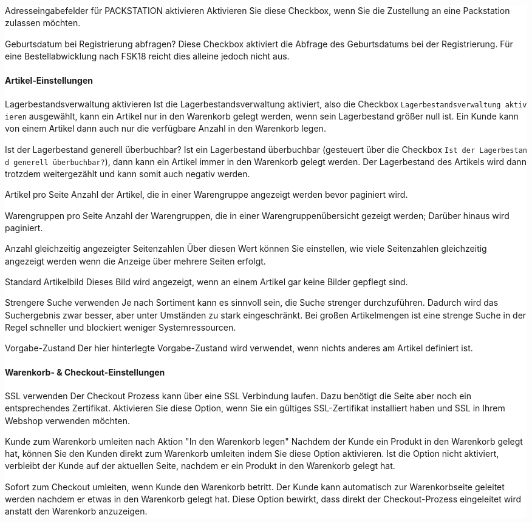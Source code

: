 Adresseingabefelder für PACKSTATION aktivieren
Aktivieren Sie diese Checkbox, wenn Sie die Zustellung an eine Packstation zulassen möchten.

Geburtsdatum bei Registrierung abfragen?
Diese Checkbox aktiviert die Abfrage des Geburtsdatums bei der Registrierung. Für eine Bestellabwicklung nach FSK18 reicht dies alleine jedoch nicht aus. 

#### Artikel-Einstellungen ####

Lagerbestandsverwaltung aktivieren
Ist die Lagerbestandsverwaltung aktiviert, also die Checkbox `Lagerbestandsverwaltung aktivieren` ausgewählt, kann ein Artikel nur in den Warenkorb gelegt werden, wenn sein Lagerbestand größer null ist. Ein Kunde kann von einem Artikel dann auch nur die verfügbare Anzahl in den Warenkorb legen.

Ist der Lagerbestand generell überbuchbar?
Ist ein Lagerbestand überbuchbar (gesteuert über die Checkbox `Ist der Lagerbestand generell überbuchbar?`), dann kann ein Artikel immer in den Warenkorb gelegt werden. Der Lagerbestand des Artikels wird dann trotzdem weitergezählt und kann somit auch negativ werden.

Artikel pro Seite
Anzahl der Artikel, die in einer Warengruppe angezeigt werden bevor paginiert wird.

Warengruppen pro Seite
Anzahl der Warengruppen, die in einer Warengruppenübersicht gezeigt werden; Darüber hinaus wird paginiert.

Anzahl gleichzeitig angezeigter Seitenzahlen
Über diesen Wert können Sie einstellen, wie viele Seitenzahlen gleichzeitig angezeigt werden wenn die Anzeige über mehrere Seiten erfolgt.

Standard Artikelbild
Dieses Bild wird angezeigt, wenn an einem Artikel gar keine Bilder gepflegt sind.

Strengere Suche verwenden
Je nach Sortiment kann es sinnvoll sein, die Suche strenger durchzuführen. Dadurch wird das Suchergebnis zwar besser, aber unter Umständen zu stark eingeschränkt. Bei großen Artikelmengen ist eine strenge Suche in der Regel schneller und blockiert weniger Systemressourcen.

Vorgabe-Zustand
Der hier hinterlegte Vorgabe-Zustand wird verwendet, wenn nichts anderes am Artikel definiert ist.



#### Warenkorb- & Checkout-Einstellungen ####

SSL verwenden
Der Checkout Prozess kann über eine SSL Verbindung laufen. Dazu benötigt die Seite aber noch ein entsprechendes Zertifikat. Aktivieren Sie diese Option, wenn Sie ein gültiges SSL-Zertifikat installiert haben und SSL in Ihrem Webshop verwenden möchten. 

Kunde zum Warenkorb umleiten nach Aktion "In den Warenkorb legen"
Nachdem der Kunde ein Produkt in den Warenkorb gelegt hat, können Sie den Kunden direkt zum Warenkorb umleiten indem Sie diese Option aktivieren. Ist die Option nicht aktiviert, verbleibt der Kunde auf der aktuellen Seite, nachdem er ein Produkt in den Warenkorb gelegt hat.

Sofort zum Checkout umleiten, wenn Kunde den Warenkorb betritt.
Der Kunde kann automatisch zur Warenkorbseite geleitet werden nachdem er etwas in den Warenkorb gelegt hat. Diese Option bewirkt, dass direkt der Checkout-Prozess eingeleitet wird anstatt den Warenkorb anzuzeigen.
